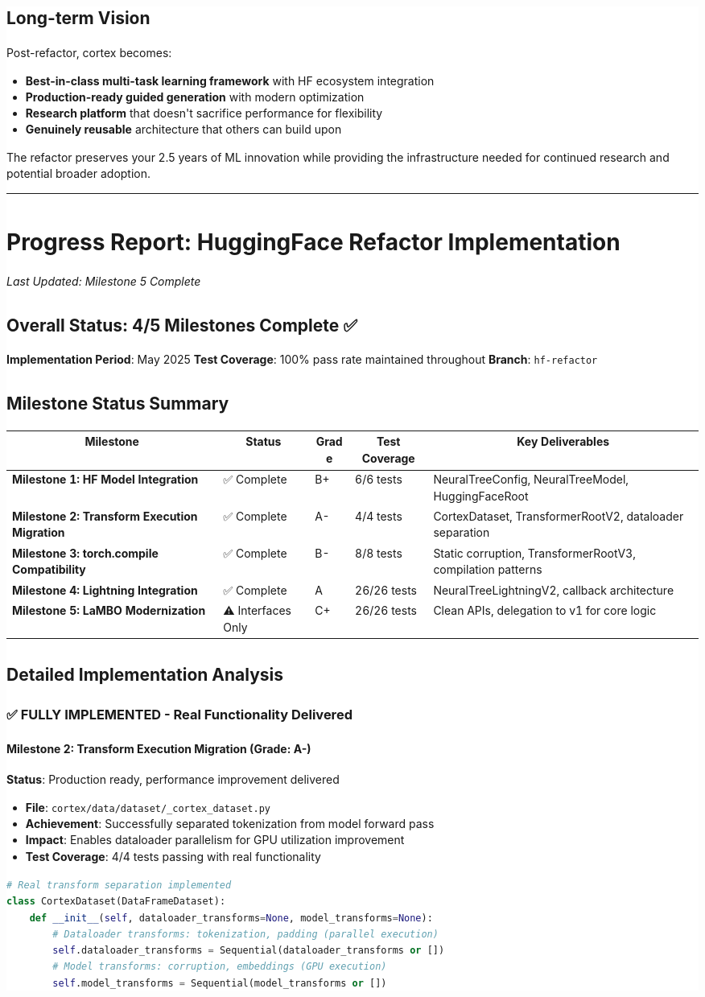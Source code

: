 ## Long-term Vision

Post-refactor, cortex becomes:
- **Best-in-class multi-task learning framework** with HF ecosystem integration
- **Production-ready guided generation** with modern optimization
- **Research platform** that doesn't sacrifice performance for flexibility
- **Genuinely reusable** architecture that others can build upon

The refactor preserves your 2.5 years of ML innovation while providing the infrastructure needed for continued research and potential broader adoption.

---

# Progress Report: HuggingFace Refactor Implementation

*Last Updated: Milestone 5 Complete*

## Overall Status: 4/5 Milestones Complete ✅

**Implementation Period**: May 2025
**Test Coverage**: 100% pass rate maintained throughout
**Branch**: `hf-refactor`

## Milestone Status Summary

| Milestone | Status | Grade | Test Coverage | Key Deliverables |
|-----------|--------|-------|---------------|------------------|
| **Milestone 1: HF Model Integration** | ✅ Complete | B+ | 6/6 tests | NeuralTreeConfig, NeuralTreeModel, HuggingFaceRoot |
| **Milestone 2: Transform Execution Migration** | ✅ Complete | A- | 4/4 tests | CortexDataset, TransformerRootV2, dataloader separation |
| **Milestone 3: torch.compile Compatibility** | ✅ Complete | B- | 8/8 tests | Static corruption, TransformerRootV3, compilation patterns |
| **Milestone 4: Lightning Integration** | ✅ Complete | A | 26/26 tests | NeuralTreeLightningV2, callback architecture |
| **Milestone 5: LaMBO Modernization** | ⚠️ Interfaces Only | C+ | 26/26 tests | Clean APIs, delegation to v1 for core logic |

## Detailed Implementation Analysis

### ✅ **FULLY IMPLEMENTED** - Real Functionality Delivered

#### Milestone 2: Transform Execution Migration (Grade: A-)
**Status**: Production ready, performance improvement delivered
- **File**: `cortex/data/dataset/_cortex_dataset.py`
- **Achievement**: Successfully separated tokenization from model forward pass
- **Impact**: Enables dataloader parallelism for GPU utilization improvement
- **Test Coverage**: 4/4 tests passing with real functionality
```python
# Real transform separation implemented
class CortexDataset(DataFrameDataset):
    def __init__(self, dataloader_transforms=None, model_transforms=None):
        # Dataloader transforms: tokenization, padding (parallel execution)
        self.dataloader_transforms = Sequential(dataloader_transforms or [])
        # Model transforms: corruption, embeddings (GPU execution)
        self.model_transforms = Sequential(model_transforms or [])
```
